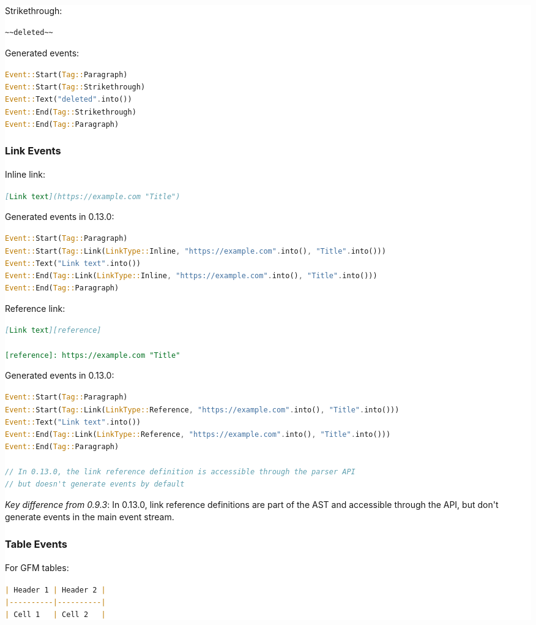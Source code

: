 Strikethrough:
```markdown
~~deleted~~
```

Generated events:
```rust
Event::Start(Tag::Paragraph)
Event::Start(Tag::Strikethrough)
Event::Text("deleted".into())
Event::End(Tag::Strikethrough)
Event::End(Tag::Paragraph)
```

### Link Events

Inline link:
```markdown
[Link text](https://example.com "Title")
```

Generated events in 0.13.0:
```rust
Event::Start(Tag::Paragraph)
Event::Start(Tag::Link(LinkType::Inline, "https://example.com".into(), "Title".into()))
Event::Text("Link text".into())
Event::End(Tag::Link(LinkType::Inline, "https://example.com".into(), "Title".into()))
Event::End(Tag::Paragraph)
```

Reference link:
```markdown
[Link text][reference]

[reference]: https://example.com "Title"
```

Generated events in 0.13.0:
```rust
Event::Start(Tag::Paragraph)
Event::Start(Tag::Link(LinkType::Reference, "https://example.com".into(), "Title".into()))
Event::Text("Link text".into())
Event::End(Tag::Link(LinkType::Reference, "https://example.com".into(), "Title".into()))
Event::End(Tag::Paragraph)

// In 0.13.0, the link reference definition is accessible through the parser API
// but doesn't generate events by default
```

*Key difference from 0.9.3*: In 0.13.0, link reference definitions are part of the AST and accessible through the API, but don't generate events in the main event stream.

### Table Events

For GFM tables:
```markdown
| Header 1 | Header 2 |
|----------|----------|
| Cell 1   | Cell 2   |
```


[^1]: Footnote content.